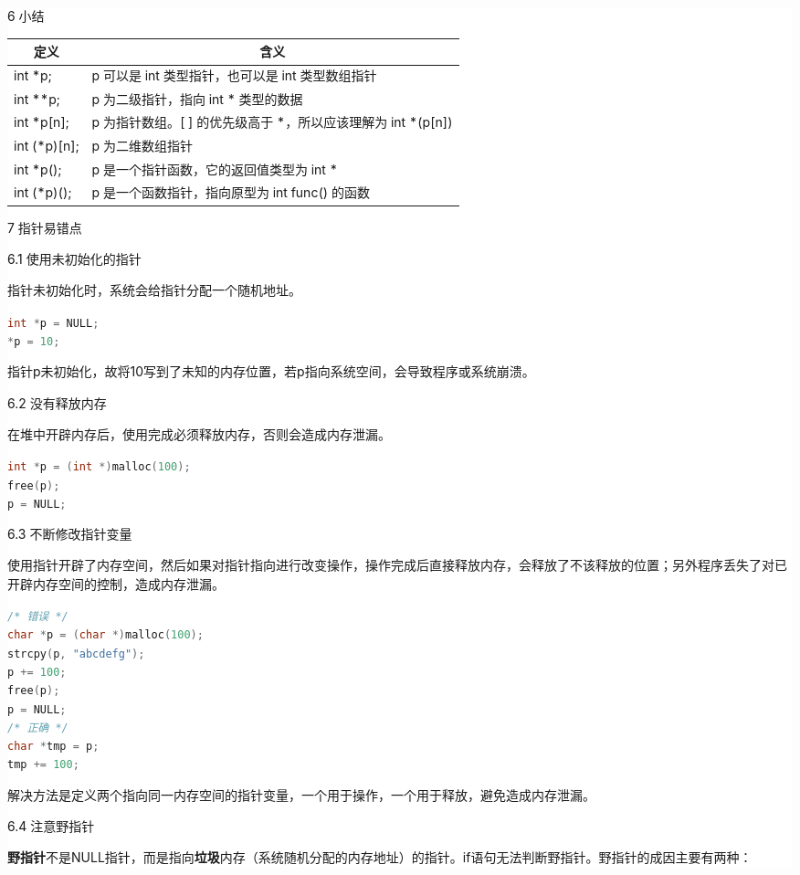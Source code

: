 6 小结

| 定义         | 含义                                                         |
| ------------ | ------------------------------------------------------------ |
| int *p;      | p 可以是 int 类型指针，也可以是 int 类型数组指针             |
| int **p;     | p 为二级指针，指向 int * 类型的数据                          |
| int *p[n];   | p 为指针数组。[ ] 的优先级高于 *，所以应该理解为 int *(p[n]) |
| int (*p)[n]; | p 为二维数组指针                                             |
| int *p();    | p 是一个指针函数，它的返回值类型为 int *                     |
| int (*p)();  | p 是一个函数指针，指向原型为 int func() 的函数               |

7 指针易错点

6.1 使用未初始化的指针

指针未初始化时，系统会给指针分配一个随机地址。

```c
int *p = NULL;
*p = 10;
```

指针p未初始化，故将10写到了未知的内存位置，若p指向系统空间，会导致程序或系统崩溃。

6.2 没有释放内存

在堆中开辟内存后，使用完成必须释放内存，否则会造成内存泄漏。

```c
int *p = (int *)malloc(100);
free(p);
p = NULL;
```

6.3 不断修改指针变量

使用指针开辟了内存空间，然后如果对指针指向进行改变操作，操作完成后直接释放内存，会释放了不该释放的位置；另外程序丢失了对已开辟内存空间的控制，造成内存泄漏。

```c
/* 错误 */
char *p = (char *)malloc(100);
strcpy(p, "abcdefg");
p += 100;
free(p);
p = NULL;
/* 正确 */
char *tmp = p;
tmp += 100;
```

解决方法是定义两个指向同一内存空间的指针变量，一个用于操作，一个用于释放，避免造成内存泄漏。

6.4 注意野指针

**野指针**不是NULL指针，而是指向**垃圾**内存（系统随机分配的内存地址）的指针。if语句无法判断野指针。野指针的成因主要有两种：
